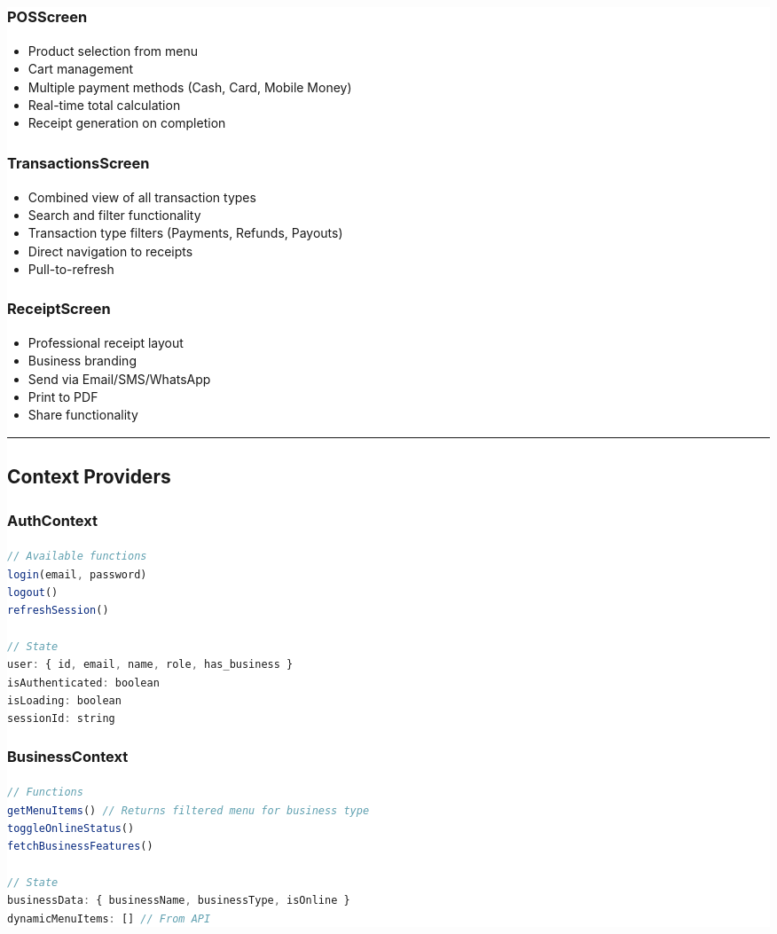 ### POSScreen
- Product selection from menu
- Cart management
- Multiple payment methods (Cash, Card, Mobile Money)
- Real-time total calculation
- Receipt generation on completion

### TransactionsScreen
- Combined view of all transaction types
- Search and filter functionality
- Transaction type filters (Payments, Refunds, Payouts)
- Direct navigation to receipts
- Pull-to-refresh

### ReceiptScreen
- Professional receipt layout
- Business branding
- Send via Email/SMS/WhatsApp
- Print to PDF
- Share functionality

---

## Context Providers

### AuthContext
```javascript
// Available functions
login(email, password)
logout()
refreshSession()

// State
user: { id, email, name, role, has_business }
isAuthenticated: boolean
isLoading: boolean
sessionId: string
```

### BusinessContext
```javascript
// Functions
getMenuItems() // Returns filtered menu for business type
toggleOnlineStatus()
fetchBusinessFeatures()

// State
businessData: { businessName, businessType, isOnline }
dynamicMenuItems: [] // From API
```
